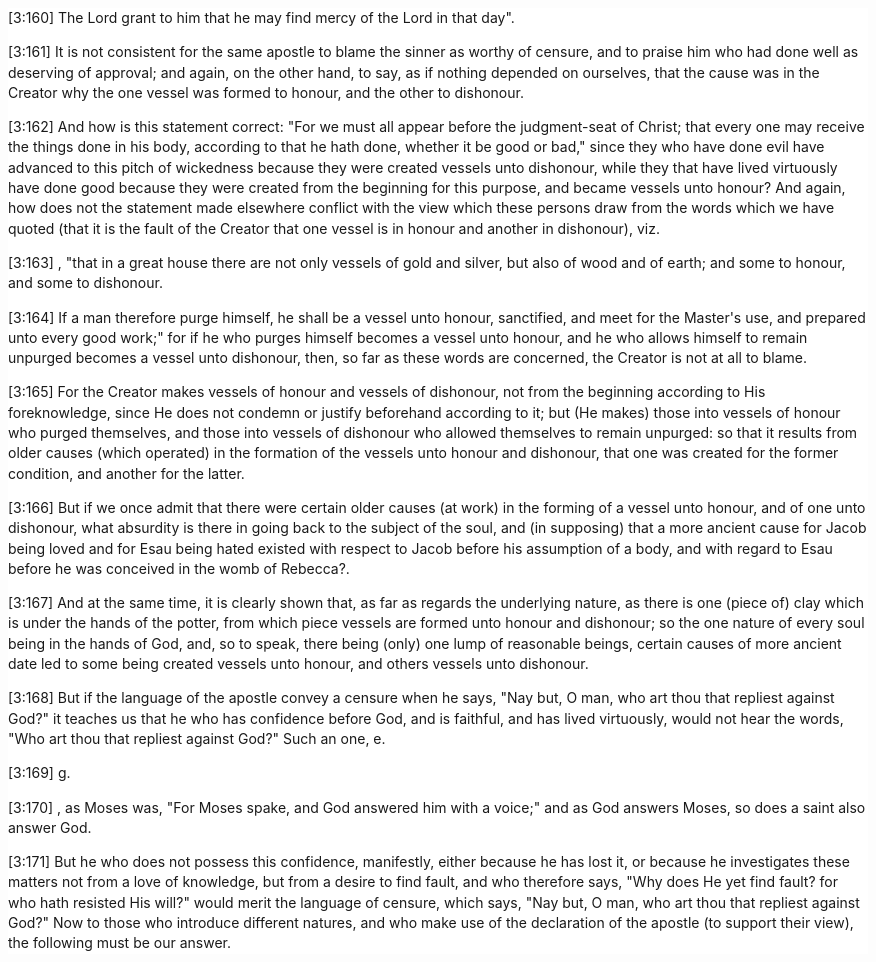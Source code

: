 [3:160] The Lord grant to him that he may find mercy of the Lord in that day".

[3:161] It is not consistent for the same apostle to blame the sinner as worthy of censure, and to praise him who had done well as deserving of approval; and again, on the other hand, to say, as if nothing depended on ourselves, that the cause was in the Creator why the one vessel was formed to honour, and the other to dishonour.

[3:162] And how is this statement correct:  "For we must all appear before the judgment-seat of Christ; that every one may receive the things done in his body, according to that he hath done, whether it be good or bad," since they who have done evil have advanced to this pitch of wickedness because they were created vessels unto dishonour, while they that have lived virtuously have done good because they were created from the beginning for this purpose, and became vessels unto honour?  And again, how does not the statement made elsewhere conflict with the view which these persons draw from the words which we have quoted (that it is the fault of the Creator that one vessel is in honour and another in dishonour), viz.

[3:163] , "that in a great house there are not only vessels of gold and silver, but also of wood and of earth; and some to honour, and some to dishonour.

[3:164] If a man therefore purge himself, he shall be a vessel unto honour, sanctified, and meet for the Master's use, and prepared unto every good work;" for if he who purges himself becomes a vessel unto honour, and he who allows himself to remain unpurged becomes a vessel unto dishonour, then, so far as these words are concerned, the Creator is not at all to blame.

[3:165] For the Creator makes vessels of honour and vessels of dishonour, not from the beginning according to His foreknowledge, since He does not condemn or justify beforehand according to it; but (He makes) those into vessels of honour who purged themselves, and those into vessels of dishonour who allowed themselves to remain unpurged:  so that it results from older causes (which operated) in the formation of the vessels unto honour and dishonour, that one was created for the former condition, and another for the latter.

[3:166] But if we once admit that there were certain older causes (at work) in the forming of a vessel unto honour, and of one unto dishonour, what absurdity is there in going back to the subject of the soul, and (in supposing) that a more ancient cause for Jacob being loved and for Esau being hated existed with respect to Jacob before his assumption of a body, and with regard to Esau before he was conceived in the womb of Rebecca?.

[3:167] And at the same time, it is clearly shown that, as far as regards the underlying nature, as there is one (piece of) clay which is under the hands of the potter, from which piece vessels are formed unto honour and dishonour; so the one nature of every soul being in the hands of God, and, so to speak, there being (only) one lump of reasonable beings, certain causes of more ancient date led to some being created vessels unto honour, and others vessels unto dishonour.

[3:168] But if the language of the apostle convey a censure when he says, "Nay but, O man, who art thou that repliest against God?" it teaches us that he who has confidence before God, and is faithful, and has lived virtuously, would not hear the words, "Who art thou that repliest against God?"  Such an one, e.

[3:169] g.

[3:170] , as Moses was, "For Moses spake, and God answered him with a voice;" and as God answers Moses, so does a saint also answer God.

[3:171] But he who does not possess this confidence, manifestly, either because he has lost it, or because he investigates these matters not from a love of knowledge, but from a desire to find fault, and who therefore says, "Why does He yet find fault? for who hath resisted His will?" would merit the language of censure, which says, "Nay but, O man, who art thou that repliest against God?"  Now to those who introduce different natures, and who make use of the declaration of the apostle (to support their view), the following must be our answer.

